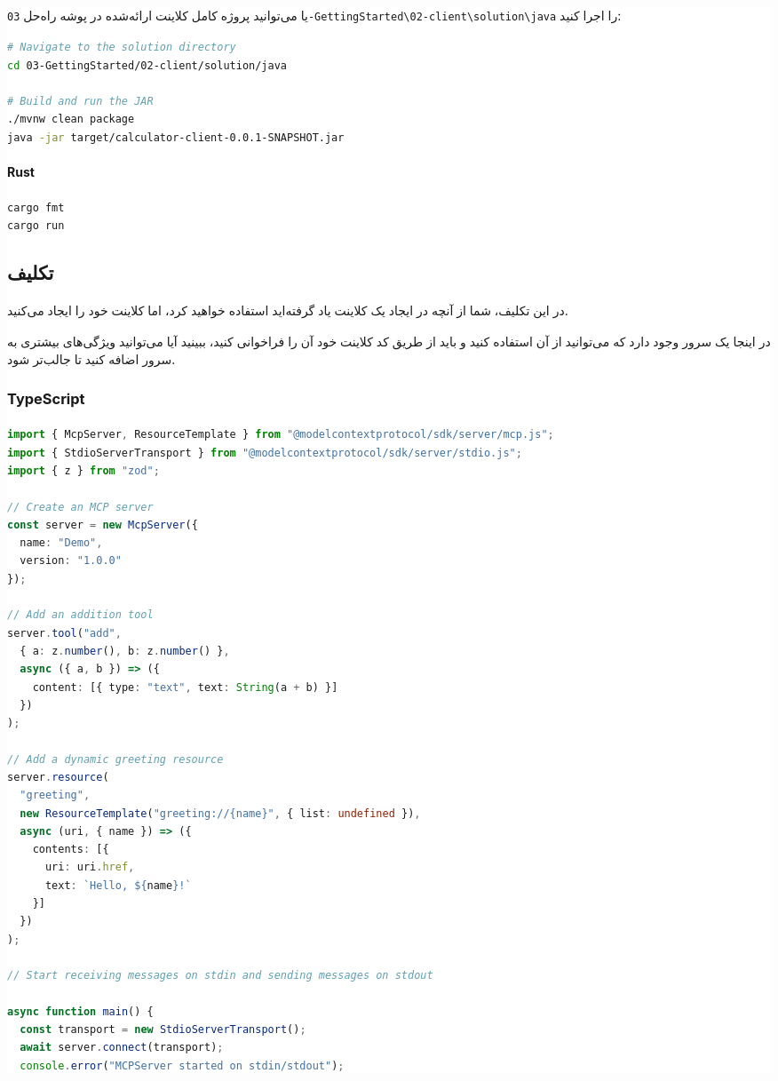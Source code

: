 یا می‌توانید پروژه کامل کلاینت ارائه‌شده در پوشه راه‌حل `03-GettingStarted\02-client\solution\java` را اجرا کنید:

```bash
# Navigate to the solution directory
cd 03-GettingStarted/02-client/solution/java

# Build and run the JAR
./mvnw clean package
java -jar target/calculator-client-0.0.1-SNAPSHOT.jar
```

#### Rust

```bash
cargo fmt
cargo run
```

## تکلیف

در این تکلیف، شما از آنچه در ایجاد یک کلاینت یاد گرفته‌اید استفاده خواهید کرد، اما کلاینت خود را ایجاد می‌کنید.

در اینجا یک سرور وجود دارد که می‌توانید از آن استفاده کنید و باید از طریق کد کلاینت خود آن را فراخوانی کنید، ببینید آیا می‌توانید ویژگی‌های بیشتری به سرور اضافه کنید تا جالب‌تر شود.

### TypeScript

```typescript
import { McpServer, ResourceTemplate } from "@modelcontextprotocol/sdk/server/mcp.js";
import { StdioServerTransport } from "@modelcontextprotocol/sdk/server/stdio.js";
import { z } from "zod";

// Create an MCP server
const server = new McpServer({
  name: "Demo",
  version: "1.0.0"
});

// Add an addition tool
server.tool("add",
  { a: z.number(), b: z.number() },
  async ({ a, b }) => ({
    content: [{ type: "text", text: String(a + b) }]
  })
);

// Add a dynamic greeting resource
server.resource(
  "greeting",
  new ResourceTemplate("greeting://{name}", { list: undefined }),
  async (uri, { name }) => ({
    contents: [{
      uri: uri.href,
      text: `Hello, ${name}!`
    }]
  })
);

// Start receiving messages on stdin and sending messages on stdout

async function main() {
  const transport = new StdioServerTransport();
  await server.connect(transport);
  console.error("MCPServer started on stdin/stdout");
```